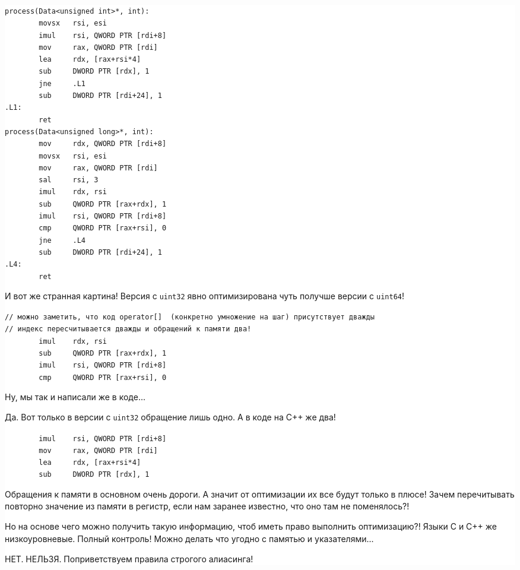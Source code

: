 ```
process(Data<unsigned int>*, int):
        movsx   rsi, esi
        imul    rsi, QWORD PTR [rdi+8]
        mov     rax, QWORD PTR [rdi]
        lea     rdx, [rax+rsi*4]
        sub     DWORD PTR [rdx], 1
        jne     .L1
        sub     DWORD PTR [rdi+24], 1
.L1:
        ret
process(Data<unsigned long>*, int):
        mov     rdx, QWORD PTR [rdi+8]
        movsx   rsi, esi
        mov     rax, QWORD PTR [rdi]
        sal     rsi, 3
        imul    rdx, rsi
        sub     QWORD PTR [rax+rdx], 1
        imul    rsi, QWORD PTR [rdi+8]
        cmp     QWORD PTR [rax+rsi], 0
        jne     .L4
        sub     DWORD PTR [rdi+24], 1
.L4:
        ret
```

И вот же странная картина! Версия с `uint32` явно оптимизирована чуть получше версии с `uint64`! 
```
// можно заметить, что код operator[]  (конкретно умножение на шаг) присутствует дважды
// индекс пересчитывается дважды и обращений к памяти два!
        imul    rdx, rsi
        sub     QWORD PTR [rax+rdx], 1
        imul    rsi, QWORD PTR [rdi+8]
        cmp     QWORD PTR [rax+rsi], 0
```

Ну, мы так и написали же в коде...

Да. Вот только в версии с `uint32` обращение лишь одно. А в коде на C++ же два!
```
        imul    rsi, QWORD PTR [rdi+8]
        mov     rax, QWORD PTR [rdi]
        lea     rdx, [rax+rsi*4]
        sub     DWORD PTR [rdx], 1
```

Обращения к памяти в основном очень дороги. А значит от оптимизации их все будут только в плюсе! Зачем перечитывать повторно значение из памяти в регистр, если нам заранее известно, что оно там не поменялось?!

Но на основе чего можно получить такую информацию, чтоб иметь право выполнить оптимизацию?! Языки C и C++ же низкоуровневые. Полный контроль! Можно делать что угодно с памятью и указателями...

НЕТ. НЕЛЬЗЯ. Поприветствуем правила строгого алиасинга!
